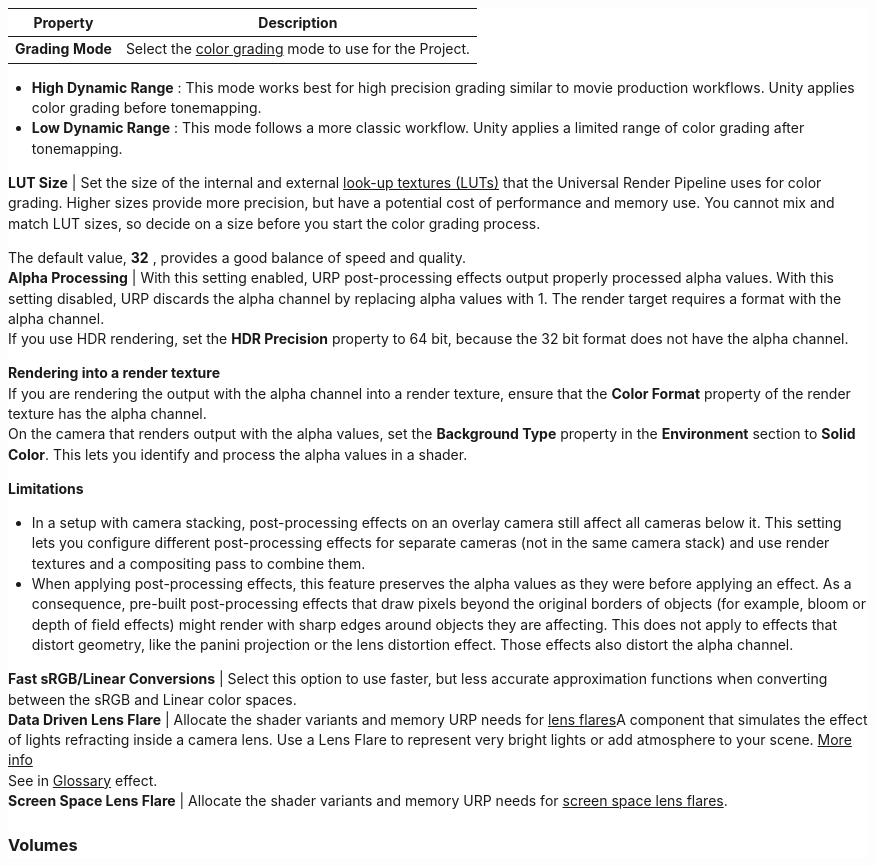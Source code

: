 Property | Description  
---|---  
**Grading Mode** | Select the [color grading](https://docs.unity3d.com/Manual/PostProcessing-ColorGrading.html) mode to use for the Project.

  * **High Dynamic Range** : This mode works best for high precision grading similar to movie production workflows. Unity applies color grading before tonemapping.
  * **Low Dynamic Range** : This mode follows a more classic workflow. Unity applies a limited range of color grading after tonemapping.

  
**LUT Size** | Set the size of the internal and external [look-up textures (LUTs)](https://docs.unity3d.com/Manual/PostProcessing-ColorGrading.html) that the Universal Render Pipeline uses for color grading. Higher sizes provide more precision, but have a potential cost of performance and memory use. You cannot mix and match LUT sizes, so decide on a size before you start the color grading process.  
  
The default value, **32** , provides a good balance of speed and quality.  
**Alpha Processing** | With this setting enabled, URP post-processing effects output properly processed alpha values. With this setting disabled, URP discards the alpha channel by replacing alpha values with 1. The render target requires a format with the alpha channel.  
If you use HDR rendering, set the **HDR Precision** property to 64 bit,
because the 32 bit format does not have the alpha channel.  
  
**Rendering into a render texture**  
If you are rendering the output with the alpha channel into a render texture,
ensure that the **Color Format** property of the render texture has the alpha
channel.  
On the camera that renders output with the alpha values, set the **Background
Type** property in the **Environment** section to **Solid Color**. This lets
you identify and process the alpha values in a shader.  
  
**Limitations**

  * In a setup with camera stacking, post-processing effects on an overlay camera still affect all cameras below it. This setting lets you configure different post-processing effects for separate cameras (not in the same camera stack) and use render textures and a compositing pass to combine them.
  * When applying post-processing effects, this feature preserves the alpha values as they were before applying an effect. As a consequence, pre-built post-processing effects that draw pixels beyond the original borders of objects (for example, bloom or depth of field effects) might render with sharp edges around objects they are affecting. This does not apply to effects that distort geometry, like the panini projection or the lens distortion effect. Those effects also distort the alpha channel.

  
**Fast sRGB/Linear Conversions** | Select this option to use faster, but less accurate approximation functions when converting between the sRGB and Linear color spaces.  
**Data Driven Lens Flare** | Allocate the shader variants and memory URP needs for [lens flares](shared/lens-flare/lens-flare-srp-reference.html)A component that simulates the effect of lights refracting inside a camera lens. Use a Lens Flare to represent very bright lights or add atmosphere to your scene. [More info](../class-LensFlare.html)  
See in [Glossary](../Glossary.html#LensFlare) effect.  
**Screen Space Lens Flare** | Allocate the shader variants and memory URP needs for [screen space lens flares](shared/lens-flare/reference-screen-space-lens-flare.html).  
  
### Volumes
